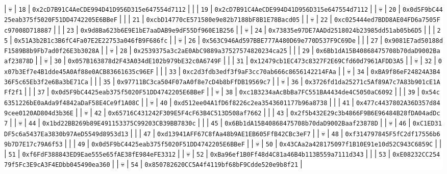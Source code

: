 | 💀 | `18` | `0x2cD7B91C4AeCDE994D41D956D315e647554d7112` |
|  | `19` | `0x2cD7B91C4AeCDE994D41D956D315e647554d7112` |
| 💀 | `20` | `0x0d5F9bC4425eab375f5020F51DD4742205E6BBeF` |
|  | `21` | `0xcbD14770cE571580e9e82b7188bF8B1E78Bacd05` |
| 💀 | `22` | `0xc025444ed7BDD8AE04FD6a7505Fc97008D718887` |
|  | `23` | `0x9d8Ba623b6E9E1bE7aaDAB9e9dF55Df960E1B256` |
| 💀 | `24` | `0x73835e97DE7AADd2518024b23985dd51ab05b6D5` |
|  | `25` | `0x51A3b2B1c3B6fC4Fa07E2E22753a046fB9F686fc` |
| 💀 | `26` | `0x563C946Ad597BBE777A480D69e770D537F9C69De` |
|  | `27` | `0x9081E7ad50188dF1589B8b9Fb7ad0f26E3b3028A` |
| 💀 | `28` | `0x2539375a3c2aE0AbC9889a37527574820234ca25` |
|  | `29` | `0x6Bb1dA15B40868475708b70daD9002Baaf23878D` |
| 💀 | `30` | `0x057B163878d2F43A034dE102b979bE32c0A6749F` |
|  | `31` | `0x12479cb1EC473c8327F2E69Cfd60d7961AFDD3A5` |
| 💀 | `32` | `0x07b3Ef7e4B1dde45A0Af88e0ACB83661635c96EF` |
|  | `33` | `0xc2d3fdb3edf3f9aF3cc70ab666c8656142214FAa` |
| 💀 | `34` | `0xBA9f86eF24824A3B436F5c65Eb3f2e6Ba3bE71Ca` |
|  | `35` | `0x97711BC3ca504F07aA0f8e7cD4b8bFfDB19569c7` |
| 💀 | `36` | `0x3726fd1da25271c5Af89A7c7A83b901cE1AFf2f1` |
|  | `37` | `0x0d5F9bC4425eab375f5020F51DD4742205E6BBeF` |
| 💀 | `38` | `0xc1B3234aAcBbBa7FC551BA4434de4C5050aC6092` |
|  | `39` | `0x54c6351226bE0aAda9f4842aDaF58E4Ce9f1A08C` |
| 💀 | `40` | `0xd512ee04A1fD6f8226c2ea3543601177b96a8738` |
|  | `41` | `0x477c4437802A36D357d849cee0120AD804d3b36E` |
| 💀 | `42` | `0x65716C431242F309E5F4cF63B4C513D508af7662` |
|  | `43` | `0x2f5b432E29c3b4866F9B6E96484B28fDA04adDc7` |
| 💀 | `44` | `0x1bd22BB269b89E491153375C99203CB39BB7830c` |
|  | `45` | `0x6Bb1dA15B40868475708b70daD9002Baaf23878D` |
| 💀 | `46` | `0xC1ED31DF5c6a5437Ea3830b97AeD5549d8953d13` |
|  | `47` | `0xd13941AFF67C8fAa48b9AE1EB605FfB42CBc3eF7` |
| 💀 | `48` | `0xf314797845F5fC2df17556b69b7D7E17c79A6f53` |
|  | `49` | `0x0d5F9bC4425eab375f5020F51DD4742205E6BBeF` |
| 💀 | `50` | `0x43CAa2a428175097f1B10E91e10d52C943C6859C` |
|  | `51` | `0xf6FdF388843ED9Eae555e65fAE38fE984eFE3312` |
| 💀 | `52` | `0xBa96ef1B0Ff48d4C81a46B4b113B559a7111d343` |
|  | `53` | `0xE08232CC25479f5Fc3E9cA3F4EDbb045490ea360` |
| 💀 | `54` | `0x850782620CC5A4f4119bf68bF9Cdde520e9b8f21` |
